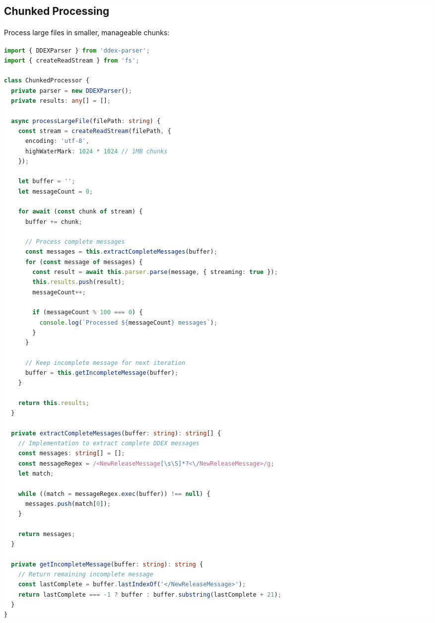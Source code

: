 ## Chunked Processing

Process large files in smaller, manageable chunks:

```typescript
import { DDEXParser } from 'ddex-parser';
import { createReadStream } from 'fs';

class ChunkedProcessor {
  private parser = new DDEXParser();
  private results: any[] = [];

  async processLargeFile(filePath: string) {
    const stream = createReadStream(filePath, { 
      encoding: 'utf-8',
      highWaterMark: 1024 * 1024 // 1MB chunks
    });

    let buffer = '';
    let messageCount = 0;

    for await (const chunk of stream) {
      buffer += chunk;
      
      // Process complete messages
      const messages = this.extractCompleteMessages(buffer);
      for (const message of messages) {
        const result = await this.parser.parse(message, { streaming: true });
        this.results.push(result);
        messageCount++;
        
        if (messageCount % 100 === 0) {
          console.log(`Processed ${messageCount} messages`);
        }
      }
      
      // Keep incomplete message for next iteration
      buffer = this.getIncompleteMessage(buffer);
    }
    
    return this.results;
  }

  private extractCompleteMessages(buffer: string): string[] {
    // Implementation to extract complete DDEX messages
    const messages: string[] = [];
    const messageRegex = /<NewReleaseMessage[\s\S]*?<\/NewReleaseMessage>/g;
    let match;
    
    while ((match = messageRegex.exec(buffer)) !== null) {
      messages.push(match[0]);
    }
    
    return messages;
  }

  private getIncompleteMessage(buffer: string): string {
    // Return remaining incomplete message
    const lastComplete = buffer.lastIndexOf('</NewReleaseMessage>');
    return lastComplete === -1 ? buffer : buffer.substring(lastComplete + 21);
  }
}
```

